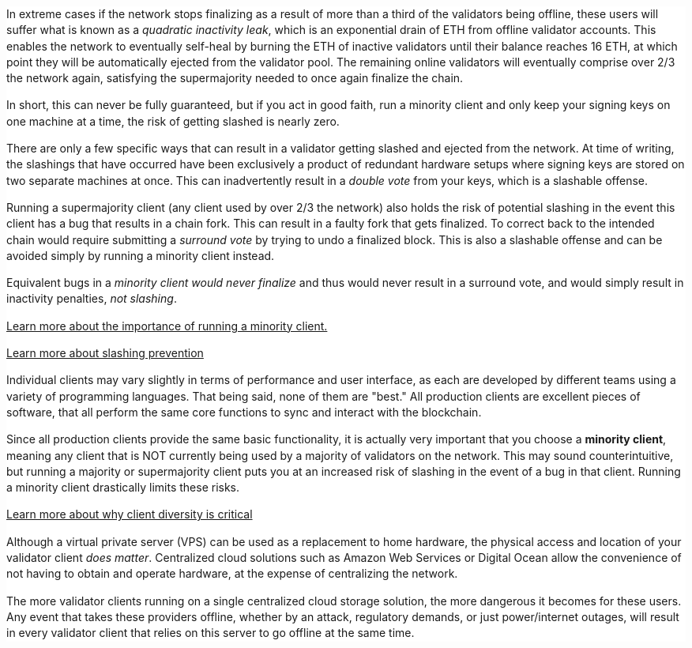 In extreme cases if the network stops finalizing as a result of more than a third of the validators being offline, these users will suffer what is known as a <em>quadratic inactivity leak</em>, which is an exponential drain of ETH from offline validator accounts. This enables the network to eventually self-heal by burning the ETH of inactive validators until their balance reaches 16 ETH, at which point they will be automatically ejected from the validator pool. The remaining online validators will eventually comprise over 2/3 the network again, satisfying the supermajority needed to once again finalize the chain.
</ExpandableCard>

<ExpandableCard title="How do I ensure I don't get slashed?">
In short, this can never be fully guaranteed, but if you act in good faith, run a minority client and only keep your signing keys on one machine at a time, the risk of getting slashed is nearly zero.

There are only a few specific ways that can result in a validator getting slashed and ejected from the network. At time of writing, the slashings that have occurred have been exclusively a product of redundant hardware setups where signing keys are stored on two separate machines at once. This can inadvertently result in a <em>double vote</em> from your keys, which is a slashable offense.

Running a supermajority client (any client used by over 2/3 the network) also holds the risk of potential slashing in the event this client has a bug that results in a chain fork. This can result in a faulty fork that gets finalized. To correct back to the intended chain would require submitting a <em>surround vote</em> by trying to undo a finalized block. This is also a slashable offense and can be avoided simply by running a minority client instead.

Equivalent bugs in a <em>minority client would never finalize</em> and thus would never result in a surround vote, and would simply result in inactivity penalties, <em>not slashing</em>.

<p><a href="https://hackernoon.com/ethereums-client-diversity-problem">Learn more about the importance of running a minority client.</a></p>
<p><a href="https://medium.com/prysmatic-labs/eth2-slashing-prevention-tips-f6faa5025f50">Learn more about slashing prevention</a></p>
</ExpandableCard>

<ExpandableCard title="Which client is best?">
Individual clients may vary slightly in terms of performance and user interface, as each are developed by different teams using a variety of programming languages. That being said, none of them are "best." All production clients are excellent pieces of software, that all perform the same core functions to sync and interact with the blockchain.

Since all production clients provide the same basic functionality, it is actually very important that you choose a <strong>minority client</strong>, meaning any client that is NOT currently being used by a majority of validators on the network. This may sound counterintuitive, but running a majority or supermajority client puts you at an increased risk of slashing in the event of a bug in that client. Running a minority client drastically limits these risks.

<a href="https://mirror.xyz/jmcook.eth/S7ONEka_0RgtKTZ3-dakPmAHQNPvuj15nh0YGKPFriA">Learn more about why client diversity is critical</a>
</ExpandableCard>

<ExpandableCard title="Can I just use a VPS (virtual private server)?">
Although a virtual private server (VPS) can be used as a replacement to home hardware, the physical access and location of your validator client <em>does matter</em>. Centralized cloud solutions such as Amazon Web Services or Digital Ocean allow the convenience of not having to obtain and operate hardware, at the expense of centralizing the network.

The more validator clients running on a single centralized cloud storage solution, the more dangerous it becomes for these users. Any event that takes these providers offline, whether by an attack, regulatory demands, or just power/internet outages, will result in every validator client that relies on this server to go offline at the same time.
